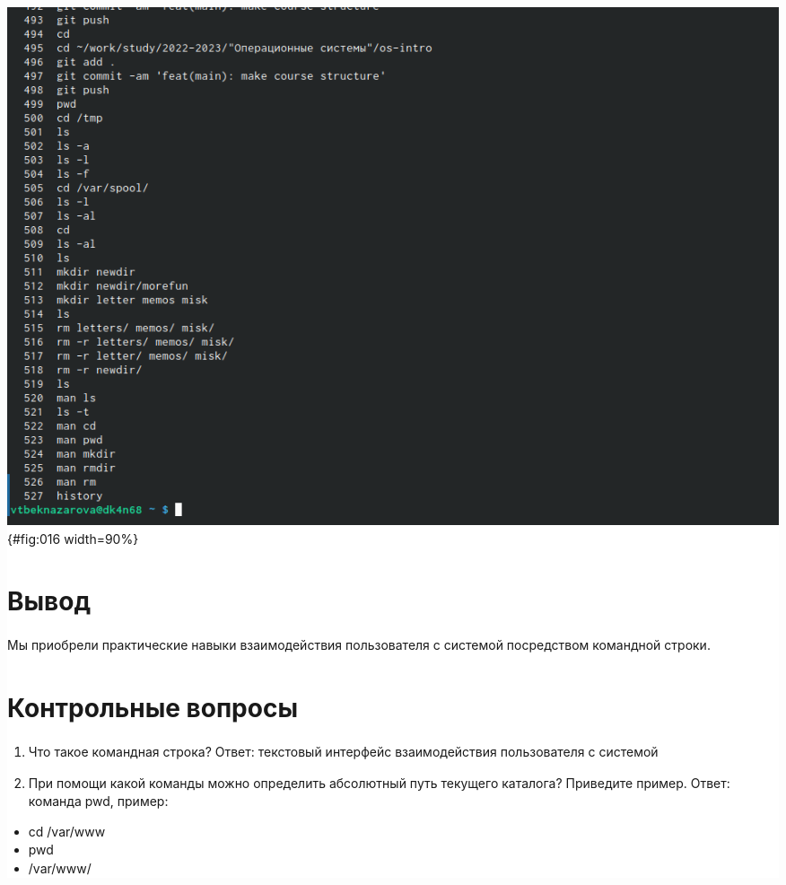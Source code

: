 ![Команда history](image/16.png){#fig:016 width=90%}


# Вывод


Мы приобрели практические навыки взаимодействия пользователя с системой посредством командной строки.


# Контрольные вопросы


1.	Что такое командная строка?
Ответ: текстовый интерфейс взаимодействия пользователя с системой


2.	При помощи какой команды можно определить абсолютный путь текущего каталога? Приведите пример.
Ответ: команда pwd, пример:
-	cd /var/www
-	pwd
-	/var/www/

